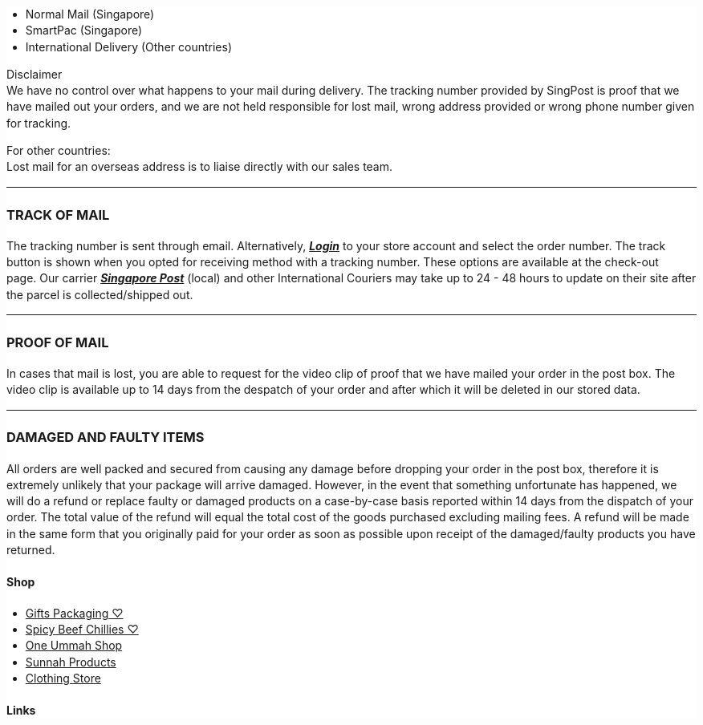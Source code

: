 * Normal Mail (Singapore)
* SmartPac (Singapore)
* International Delivery (Other countries)

  
Disclaimer  
We have no control over what happens to your mail during delivery. The tracking number provided by SingPost is proof that we have mailed out your orders, and we are not held responsible for lost mail, wrong address provided or wrong phone number given for tracking.  
  
For other countries:  
Lost mail for an overseas address is to liaise directly with our sales team.  
  

* * *

### **TRACK OF MAIL**

The tracking number is sent through email. Alternatively, _**[Login](https://sunnahosstore-id.com/account)**_ to your store account and select the order number. The track button is shown when you opted for receiving method with a tracking number. These options are available at the check-out page. Our carrier **_[Singapore Post](http://www.singpost.com/track-items)_** (local) and other International Couriers may take up to 24 - 48 hours to update on their site after the parcel is collected/shipped out.  
  

* * *

### **PROOF OF MAIL**

In cases that mail is lost, you are able to request for the video clip of proof that we have mailed your order in the post box. The video clip is available up to 14 days from the despatch of your order and after which it will be deleted in our stored data.  
  

* * *

### **DAMAGED AND FAULTY ITEMS**

All orders are well packed and secured from causing any damage before dropping your order in the post box, therefore it is extremely unlikely that your package will arrive damaged. However, in the event that something unfortunate has happened, we will do a refund or replace faulty or damaged products on a case-by-case basis reported within 14 days from the dispatch of your order. The total value of the refund will equal the total cost of the goods purchased excluding mailing fees. A refund will be made in the same form that you originally paid for your order as soon as possible upon receipt of the damaged/faulty products you have returned.

#### Shop

* [Gifts Packaging ♡](https://sunnahosstore-id.com/collections/gallery)
* [Spicy Beef Chillies ♡](https://sunnahosstore-id.com/products/jom-bedal-lo)
* [One Ummah Shop](https://sunnahosstore-id.com/collections/companions)
* [Sunnah Products](https://sunnahosstore-id.com/collections/sunnah-os)
* [Clothing Store](https://sunnahosstore-id.com/collections/wi-lifestylish)

#### Links
